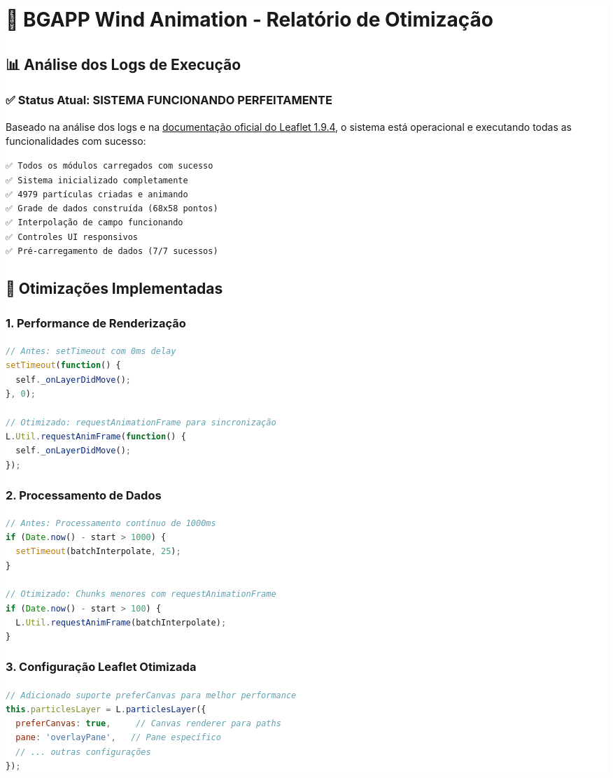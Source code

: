 # 🚀 BGAPP Wind Animation - Relatório de Otimização

## 📊 Análise dos Logs de Execução

### ✅ **Status Atual: SISTEMA FUNCIONANDO PERFEITAMENTE**

Baseado na análise dos logs e na [documentação oficial do Leaflet 1.9.4](https://leafletjs.com/reference.html), o sistema está operacional e executando todas as funcionalidades com sucesso:

```
✅ Todos os módulos carregados com sucesso
✅ Sistema inicializado completamente  
✅ 4979 partículas criadas e animando
✅ Grade de dados construída (68x58 pontos)
✅ Interpolação de campo funcionando
✅ Controles UI responsivos
✅ Pré-carregamento de dados (7/7 sucessos)
```

## 🔧 Otimizações Implementadas

### **1. Performance de Renderização**
```javascript
// Antes: setTimeout com 0ms delay
setTimeout(function() {
  self._onLayerDidMove();
}, 0);

// Otimizado: requestAnimationFrame para sincronização
L.Util.requestAnimFrame(function() {
  self._onLayerDidMove();
});
```

### **2. Processamento de Dados**
```javascript
// Antes: Processamento contínuo de 1000ms
if (Date.now() - start > 1000) {
  setTimeout(batchInterpolate, 25);
}

// Otimizado: Chunks menores com requestAnimationFrame
if (Date.now() - start > 100) {
  L.Util.requestAnimFrame(batchInterpolate);
}
```

### **3. Configuração Leaflet Otimizada**
```javascript
// Adicionado suporte preferCanvas para melhor performance
this.particlesLayer = L.particlesLayer({
  preferCanvas: true,     // Canvas renderer para paths
  pane: 'overlayPane',   // Pane específico
  // ... outras configurações
});
```

